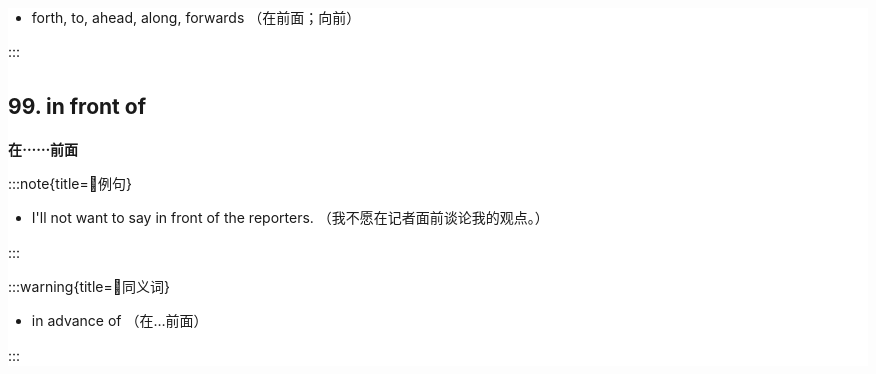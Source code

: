 - forth, to, ahead, along, forwards （在前面；向前）

:::


## 99. in front of

**在⋯⋯前面**

:::note{title=🎤例句}

- I'll not want to say in front of the reporters. （我不愿在记者面前谈论我的观点。）

:::

:::warning{title=🤔同义词}

- in advance of （在…前面）

:::


